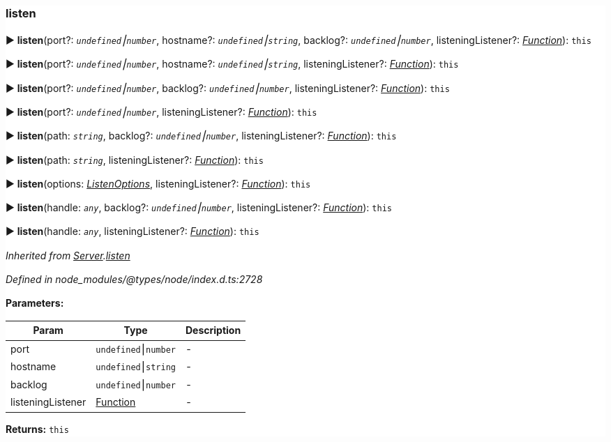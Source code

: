 <a id="listen"></a>

###  listen

► **listen**(port?: *`undefined`⎮`number`*, hostname?: *`undefined`⎮`string`*, backlog?: *`undefined`⎮`number`*, listeningListener?: *[Function](../interfaces/_node_modules__types_node_index_d_.nodejs.global.md#function)*): `this`

► **listen**(port?: *`undefined`⎮`number`*, hostname?: *`undefined`⎮`string`*, listeningListener?: *[Function](../interfaces/_node_modules__types_node_index_d_.nodejs.global.md#function)*): `this`

► **listen**(port?: *`undefined`⎮`number`*, backlog?: *`undefined`⎮`number`*, listeningListener?: *[Function](../interfaces/_node_modules__types_node_index_d_.nodejs.global.md#function)*): `this`

► **listen**(port?: *`undefined`⎮`number`*, listeningListener?: *[Function](../interfaces/_node_modules__types_node_index_d_.nodejs.global.md#function)*): `this`

► **listen**(path: *`string`*, backlog?: *`undefined`⎮`number`*, listeningListener?: *[Function](../interfaces/_node_modules__types_node_index_d_.nodejs.global.md#function)*): `this`

► **listen**(path: *`string`*, listeningListener?: *[Function](../interfaces/_node_modules__types_node_index_d_.nodejs.global.md#function)*): `this`

► **listen**(options: *[ListenOptions](../interfaces/_node_modules__types_node_index_d_._net_.listenoptions.md)*, listeningListener?: *[Function](../interfaces/_node_modules__types_node_index_d_.nodejs.global.md#function)*): `this`

► **listen**(handle: *`any`*, backlog?: *`undefined`⎮`number`*, listeningListener?: *[Function](../interfaces/_node_modules__types_node_index_d_.nodejs.global.md#function)*): `this`

► **listen**(handle: *`any`*, listeningListener?: *[Function](../interfaces/_node_modules__types_node_index_d_.nodejs.global.md#function)*): `this`



*Inherited from [Server](_node_modules__types_node_index_d_._net_.server.md).[listen](_node_modules__types_node_index_d_._net_.server.md#listen)*

*Defined in node_modules/@types/node/index.d.ts:2728*



**Parameters:**

| Param | Type | Description |
| ------ | ------ | ------ |
| port | `undefined`⎮`number`   |  - |
| hostname | `undefined`⎮`string`   |  - |
| backlog | `undefined`⎮`number`   |  - |
| listeningListener | [Function](../interfaces/_node_modules__types_node_index_d_.nodejs.global.md#function)   |  - |





**Returns:** `this`


